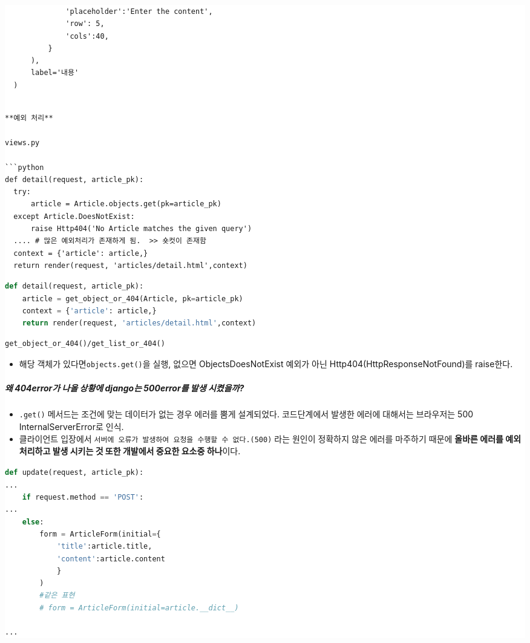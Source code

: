                   'placeholder':'Enter the content',
                  'row': 5,
                  'cols':40,
              }
          ),
          label='내용'
      ) 
  ```

**예외 처리**

views.py

```python
def detail(request, article_pk):
    try:
        article = Article.objects.get(pk=article_pk)
    except Article.DoesNotExist:
        raise Http404('No Article matches the given query')
    .... # 많은 예외처리가 존재하게 됨.  >> 숏컷이 존재함
    context = {'article': article,}
    return render(request, 'articles/detail.html',context)
```

```python
def detail(request, article_pk):
    article = get_object_or_404(Article, pk=article_pk)
    context = {'article': article,}
    return render(request, 'articles/detail.html',context)
```

`get_object_or_404()/get_list_or_404()`

- 해당 객체가 있다면`objects.get()`을 실행, 없으면 ObjectsDoesNotExist 예외가 아닌 Http404(HttpResponseNotFound)를 raise한다. 

##### 왜 404error가 나올 상황에 django는 500error를 발생 시켰을까?

- `.get()` 메서드는 조건에 맞는 데이터가 없는 경우 에러를 뿜게 설계되었다. 코드단계에서 발생한 에러에 대해서는 브라우저는 500 InternalServerError로 인식.
- 클라이언트 입장에서 `서버에 오류가 발생하여 요청을 수행할 수 없다.(500)` 라는 원인이 정확하지 않은 에러를 마주하기 때문에 **올바른 에러를 예외처리하고 발생 시키는 것 또한 개발에서 중요한 요소중 하나**이다.

```python
def update(request, article_pk):
...
    if request.method == 'POST':
...
    else:
        form = ArticleForm(initial={
            'title':article.title, 
            'content':article.content
            }
        )
        #같은 표현
        # form = ArticleForm(initial=article.__dict__)

...
```
